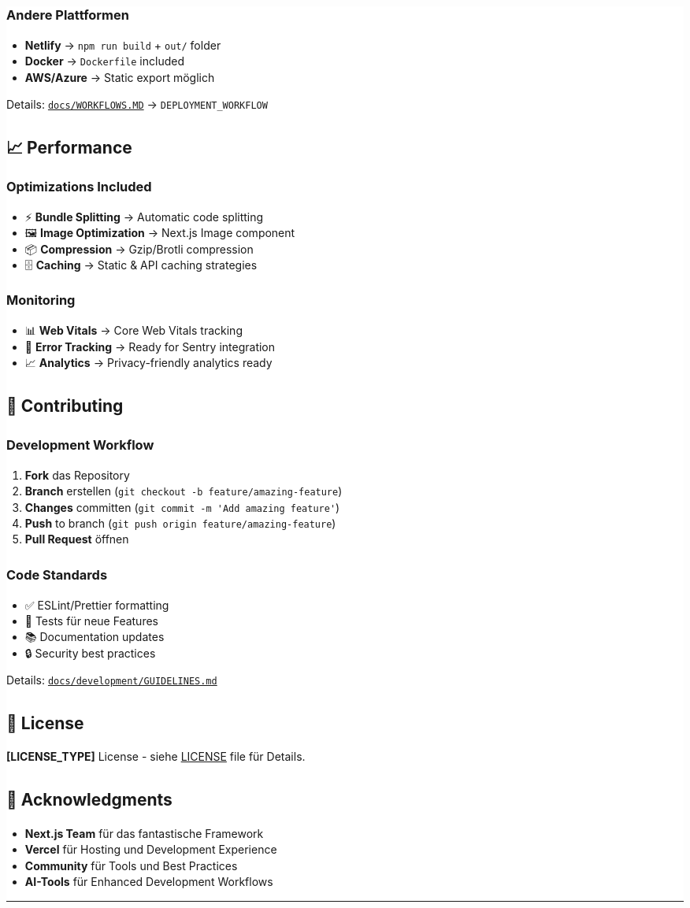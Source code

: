 ### **Andere Plattformen**
- **Netlify** → `npm run build` + `out/` folder
- **Docker** → `Dockerfile` included
- **AWS/Azure** → Static export möglich

Details: [`docs/WORKFLOWS.MD`](./docs/WORKFLOWS.MD) → `DEPLOYMENT_WORKFLOW`

## 📈 Performance

### **Optimizations Included**
- ⚡ **Bundle Splitting** → Automatic code splitting
- 🖼️ **Image Optimization** → Next.js Image component
- 📦 **Compression** → Gzip/Brotli compression
- 🗄️ **Caching** → Static & API caching strategies

### **Monitoring**
- 📊 **Web Vitals** → Core Web Vitals tracking
- 🐛 **Error Tracking** → Ready for Sentry integration
- 📈 **Analytics** → Privacy-friendly analytics ready

## 🤝 Contributing

### **Development Workflow**
1. **Fork** das Repository
2. **Branch** erstellen (`git checkout -b feature/amazing-feature`)
3. **Changes** committen (`git commit -m 'Add amazing feature'`)
4. **Push** to branch (`git push origin feature/amazing-feature`)
5. **Pull Request** öffnen

### **Code Standards**
- ✅ ESLint/Prettier formatting
- 🧪 Tests für neue Features
- 📚 Documentation updates
- 🔒 Security best practices

Details: [`docs/development/GUIDELINES.md`](./docs/development/GUIDELINES.md)

## 📄 License

**[LICENSE_TYPE]** License - siehe [LICENSE](LICENSE) file für Details.

## 🙏 Acknowledgments

- **Next.js Team** für das fantastische Framework
- **Vercel** für Hosting und Development Experience
- **Community** für Tools und Best Practices
- **AI-Tools** für Enhanced Development Workflows

---
